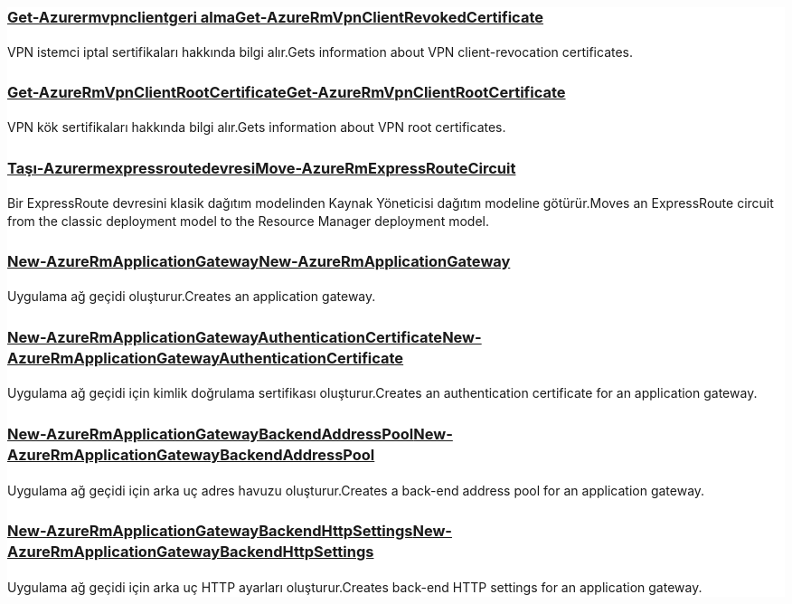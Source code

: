 ### [<span data-ttu-id="c4ce3-318">Get-Azurermvpnclientgeri alma</span><span class="sxs-lookup"><span data-stu-id="c4ce3-318">Get-AzureRmVpnClientRevokedCertificate</span></span>](Get-AzureRmVpnClientRevokedCertificate.md)
<span data-ttu-id="c4ce3-319">VPN istemci iptal sertifikaları hakkında bilgi alır.</span><span class="sxs-lookup"><span data-stu-id="c4ce3-319">Gets information about VPN client-revocation certificates.</span></span>

### [<span data-ttu-id="c4ce3-320">Get-AzureRmVpnClientRootCertificate</span><span class="sxs-lookup"><span data-stu-id="c4ce3-320">Get-AzureRmVpnClientRootCertificate</span></span>](Get-AzureRmVpnClientRootCertificate.md)
<span data-ttu-id="c4ce3-321">VPN kök sertifikaları hakkında bilgi alır.</span><span class="sxs-lookup"><span data-stu-id="c4ce3-321">Gets information about VPN root certificates.</span></span>

### [<span data-ttu-id="c4ce3-322">Taşı-Azurermexpressroutedevresi</span><span class="sxs-lookup"><span data-stu-id="c4ce3-322">Move-AzureRmExpressRouteCircuit</span></span>](Move-AzureRmExpressRouteCircuit.md)
<span data-ttu-id="c4ce3-323">Bir ExpressRoute devresini klasik dağıtım modelinden Kaynak Yöneticisi dağıtım modeline götürür.</span><span class="sxs-lookup"><span data-stu-id="c4ce3-323">Moves an ExpressRoute circuit from the classic deployment model to the Resource Manager deployment model.</span></span>

### [<span data-ttu-id="c4ce3-324">New-AzureRmApplicationGateway</span><span class="sxs-lookup"><span data-stu-id="c4ce3-324">New-AzureRmApplicationGateway</span></span>](New-AzureRmApplicationGateway.md)
<span data-ttu-id="c4ce3-325">Uygulama ağ geçidi oluşturur.</span><span class="sxs-lookup"><span data-stu-id="c4ce3-325">Creates an application gateway.</span></span>

### [<span data-ttu-id="c4ce3-326">New-AzureRmApplicationGatewayAuthenticationCertificate</span><span class="sxs-lookup"><span data-stu-id="c4ce3-326">New-AzureRmApplicationGatewayAuthenticationCertificate</span></span>](New-AzureRmApplicationGatewayAuthenticationCertificate.md)
<span data-ttu-id="c4ce3-327">Uygulama ağ geçidi için kimlik doğrulama sertifikası oluşturur.</span><span class="sxs-lookup"><span data-stu-id="c4ce3-327">Creates an authentication certificate for an application gateway.</span></span>

### [<span data-ttu-id="c4ce3-328">New-AzureRmApplicationGatewayBackendAddressPool</span><span class="sxs-lookup"><span data-stu-id="c4ce3-328">New-AzureRmApplicationGatewayBackendAddressPool</span></span>](New-AzureRmApplicationGatewayBackendAddressPool.md)
<span data-ttu-id="c4ce3-329">Uygulama ağ geçidi için arka uç adres havuzu oluşturur.</span><span class="sxs-lookup"><span data-stu-id="c4ce3-329">Creates a back-end address pool for an application gateway.</span></span>

### [<span data-ttu-id="c4ce3-330">New-AzureRmApplicationGatewayBackendHttpSettings</span><span class="sxs-lookup"><span data-stu-id="c4ce3-330">New-AzureRmApplicationGatewayBackendHttpSettings</span></span>](New-AzureRmApplicationGatewayBackendHttpSettings.md)
<span data-ttu-id="c4ce3-331">Uygulama ağ geçidi için arka uç HTTP ayarları oluşturur.</span><span class="sxs-lookup"><span data-stu-id="c4ce3-331">Creates back-end HTTP settings for an application gateway.</span></span>
